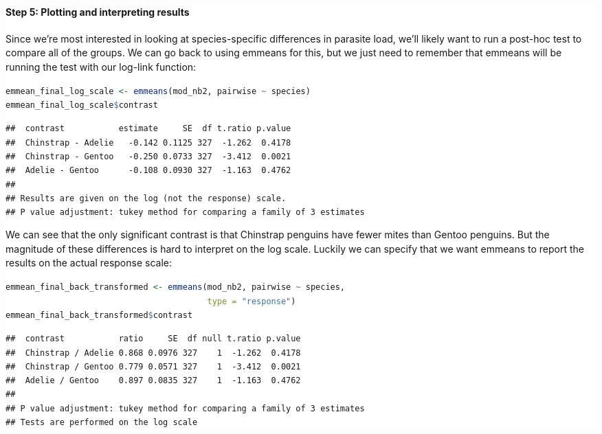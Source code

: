 #### Step 5: Plotting and interpreting results

Since we’re most interested in looking at species-specific differences
in parasite load, we’ll likely want to run a post-hoc test to compare
all of the groups. We can go back to using emmeans for this, but we just
need to remember that emmeans will be running the test with our log-link
function:

``` r
emmean_final_log_scale <- emmeans(mod_nb2, pairwise ~ species)
emmean_final_log_scale$contrast
```

    ##  contrast           estimate     SE  df t.ratio p.value
    ##  Chinstrap - Adelie   -0.142 0.1125 327  -1.262  0.4178
    ##  Chinstrap - Gentoo   -0.250 0.0733 327  -3.412  0.0021
    ##  Adelie - Gentoo      -0.108 0.0930 327  -1.163  0.4762
    ## 
    ## Results are given on the log (not the response) scale. 
    ## P value adjustment: tukey method for comparing a family of 3 estimates

We can see that the only significant contrast is that Chinstrap penguins
have fewer mites than Gentoo penguins. But the magnitude of these
differences is hard to interpret on the log scale. Luckily we can
specify that we want emmeans to report the results on the actual
response scale:

``` r
emmean_final_back_transformed <- emmeans(mod_nb2, pairwise ~ species, 
                                         type = "response")
emmean_final_back_transformed$contrast
```

    ##  contrast           ratio     SE  df null t.ratio p.value
    ##  Chinstrap / Adelie 0.868 0.0976 327    1  -1.262  0.4178
    ##  Chinstrap / Gentoo 0.779 0.0571 327    1  -3.412  0.0021
    ##  Adelie / Gentoo    0.897 0.0835 327    1  -1.163  0.4762
    ## 
    ## P value adjustment: tukey method for comparing a family of 3 estimates 
    ## Tests are performed on the log scale
